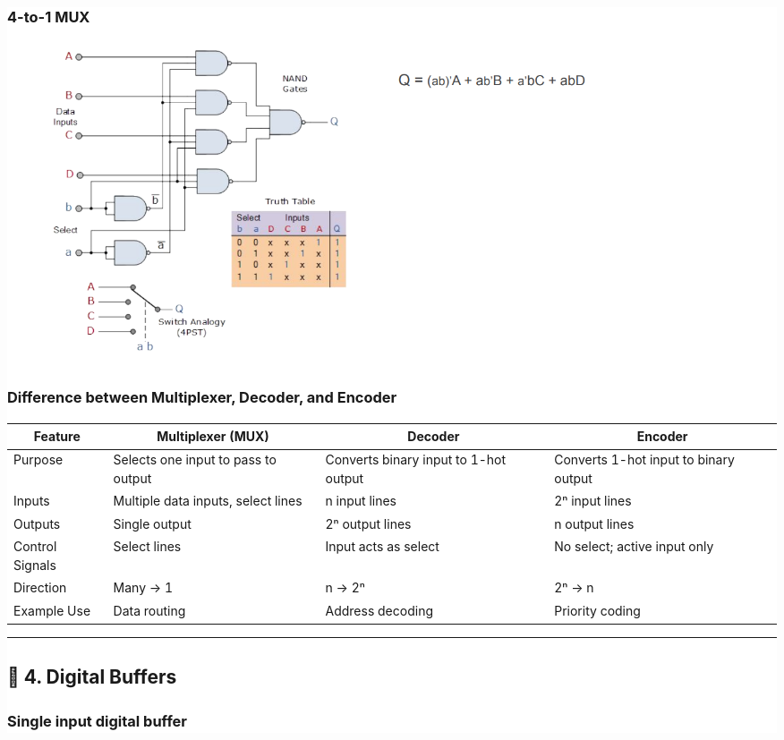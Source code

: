 
### 4-to-1 MUX

![alt text](image-17.png)


### Difference between Multiplexer, Decoder, and Encoder

| Feature            | Multiplexer (MUX)                 | Decoder                          | Encoder                           |
|--------------------|-----------------------------------|----------------------------------|-----------------------------------|
| Purpose            | Selects one input to pass to output | Converts binary input to 1-hot output | Converts 1-hot input to binary output |
| Inputs             | Multiple data inputs, select lines | n input lines                    | 2ⁿ input lines                    |
| Outputs            | Single output                     | 2ⁿ output lines                  | n output lines                    |
| Control Signals    | Select lines                      | Input acts as select             | No select; active input only      |
| Direction          | Many → 1                          | n → 2ⁿ                           | 2ⁿ → n                            |
| Example Use        | Data routing                      | Address decoding                 | Priority coding                   |


---

## 🧰 4. Digital Buffers

### Single input digital buffer
